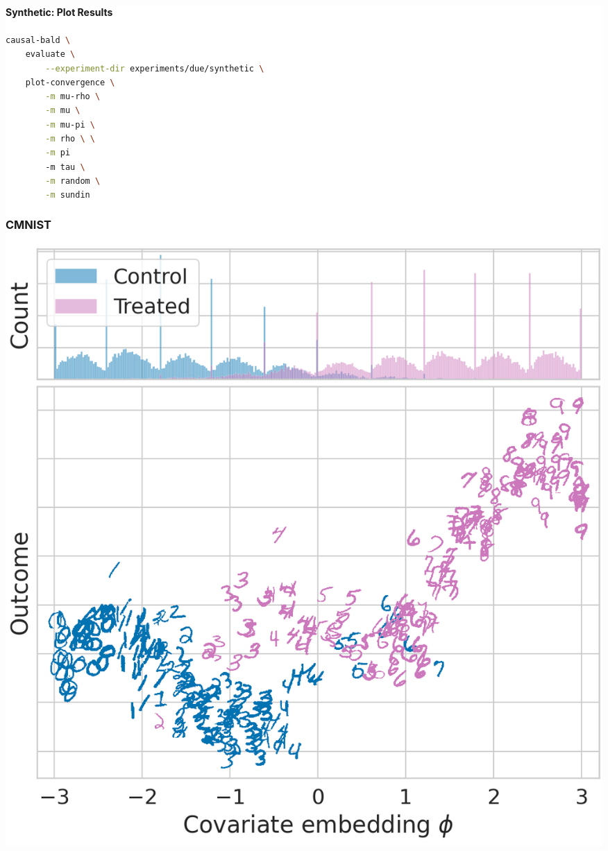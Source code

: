 #### Synthetic: Plot Results

```.sh
causal-bald \
    evaluate \
        --experiment-dir experiments/due/synthetic \
    plot-convergence \
        -m mu-rho \
        -m mu \
        -m mu-pi \
        -m rho \ \
        -m pi
        -m tau \
        -m random \
        -m sundin
```

### CMNIST

![CMNIST dataset](assets/cmnist_dataset.png)
